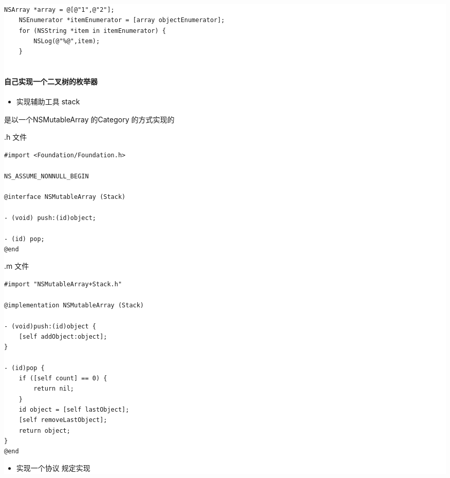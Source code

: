 ```
NSArray *array = @[@"1",@"2"];
    NSEnumerator *itemEnumerator = [array objectEnumerator];
    for (NSString *item in itemEnumerator) {
        NSLog(@"%@",item);
    }
    
```

#### 自己实现一个二叉树的枚举器

-  实现辅助工具  stack

是以一个NSMutableArray 的Category 的方式实现的


.h 文件

```
#import <Foundation/Foundation.h>

NS_ASSUME_NONNULL_BEGIN

@interface NSMutableArray (Stack)

- (void) push:(id)object;

- (id) pop;
@end

```

.m 文件

```
#import "NSMutableArray+Stack.h"

@implementation NSMutableArray (Stack)

- (void)push:(id)object {
    [self addObject:object];
}

- (id)pop {
    if ([self count] == 0) {
        return nil;
    }
    id object = [self lastObject];
    [self removeLastObject];
    return object;
}
@end

```

- 实现一个协议 规定实现 
